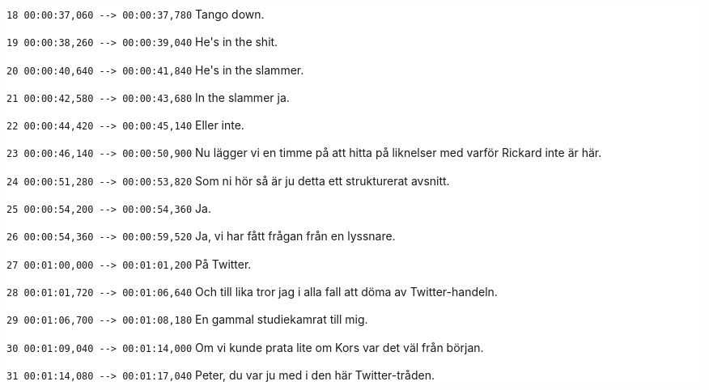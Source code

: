 

`18 00:00:37,060 --> 00:00:37,780`
Tango down.



`19 00:00:38,260 --> 00:00:39,040`
He's in the shit.



`20 00:00:40,640 --> 00:00:41,840`
He's in the slammer.



`21 00:00:42,580 --> 00:00:43,680`
In the slammer ja.



`22 00:00:44,420 --> 00:00:45,140`
Eller inte.



`23 00:00:46,140 --> 00:00:50,900`
Nu lägger vi en timme på att hitta på liknelser med varför Rickard inte är här.



`24 00:00:51,280 --> 00:00:53,820`
Som ni hör så är ju detta ett strukturerat avsnitt.



`25 00:00:54,200 --> 00:00:54,360`
Ja.



`26 00:00:54,360 --> 00:00:59,520`
Ja, vi har fått frågan från en lyssnare.



`27 00:01:00,000 --> 00:01:01,200`
På Twitter.



`28 00:01:01,720 --> 00:01:06,640`
Och till lika tror jag i alla fall att döma av Twitter-handeln.



`29 00:01:06,700 --> 00:01:08,180`
En gammal studiekamrat till mig.



`30 00:01:09,040 --> 00:01:14,000`
Om vi kunde prata lite om Kors var det väl från början.



`31 00:01:14,080 --> 00:01:17,040`
Peter, du var ju med i den här Twitter-tråden.
